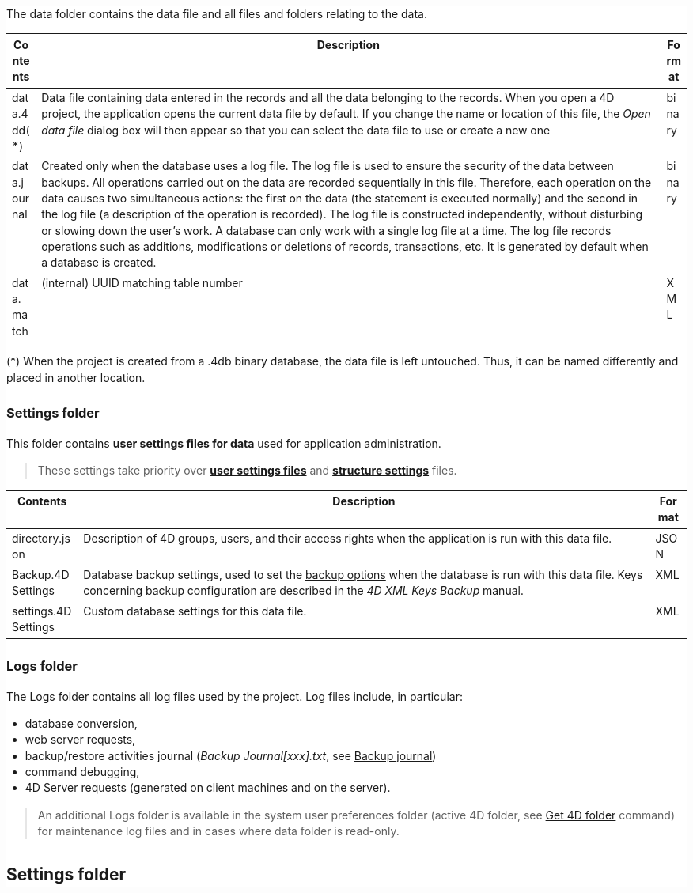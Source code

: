 The data folder contains the data file and all files and folders relating to the data.

Contents|Description|Format
--------|-------|----
data.4dd(*)|Data file containing data entered in the records and all the data belonging to the records. When you open a 4D project, the application opens the current data file by default. If you change the name or location of this file, the *Open data file* dialog box will then appear so that you can select the data file to use or create a new one|binary
data.journal|Created only when the database uses a log file. The log file is used to ensure the security of the data between backups. All operations carried out on the data are recorded sequentially in this file. Therefore, each operation on the data causes two simultaneous actions: the first on the data (the statement is executed normally) and the second in the log file (a description of the operation is recorded). The log file is constructed independently, without disturbing or slowing down the user’s work. A database can only work with a single log file at a time. The log file records operations such as additions, modifications or deletions of records, transactions, etc. It is generated by default when a database is created.|binary
data.match|(internal) UUID matching table number|XML

(*) When the project is created from a .4db binary database, the data file is left untouched. Thus, it can be named differently and placed in another location.

### Settings folder

This folder contains **user settings files for data** used for application administration.

> These settings take priority over **[user settings files](#settings-folder-1)** and **[structure settings](#sources-folder)** files.

Contents|Description|Format|
----|----|---|
directory.json|Description of 4D groups, users, and their access rights when the application is run with this data file.|JSON|
Backup.4DSettings|Database backup settings, used to set the [backup options](Backup/settings.md) when the database is run with this data file. Keys concerning backup configuration are described in the *4D XML Keys Backup* manual.|XML|
settings.4DSettings|Custom database settings for this data file.|XML|

### Logs folder

The Logs folder contains all log files used by the project. Log files include, in particular:

- database conversion,
- web server requests,
- backup/restore activities journal (*Backup Journal\[xxx].txt*, see [Backup journal](Backup/backup.md#backup-journal))
- command debugging,
- 4D Server requests (generated on client machines and on the server).

> An additional Logs folder is available in the system user preferences folder (active 4D folder, see [Get 4D folder](https://doc.4d.com/4Dv18R4/4D/18-R4/Get-4D-folder.301-4982857.en.html) command) for maintenance log files and in cases where data folder is read-only.

## Settings folder
